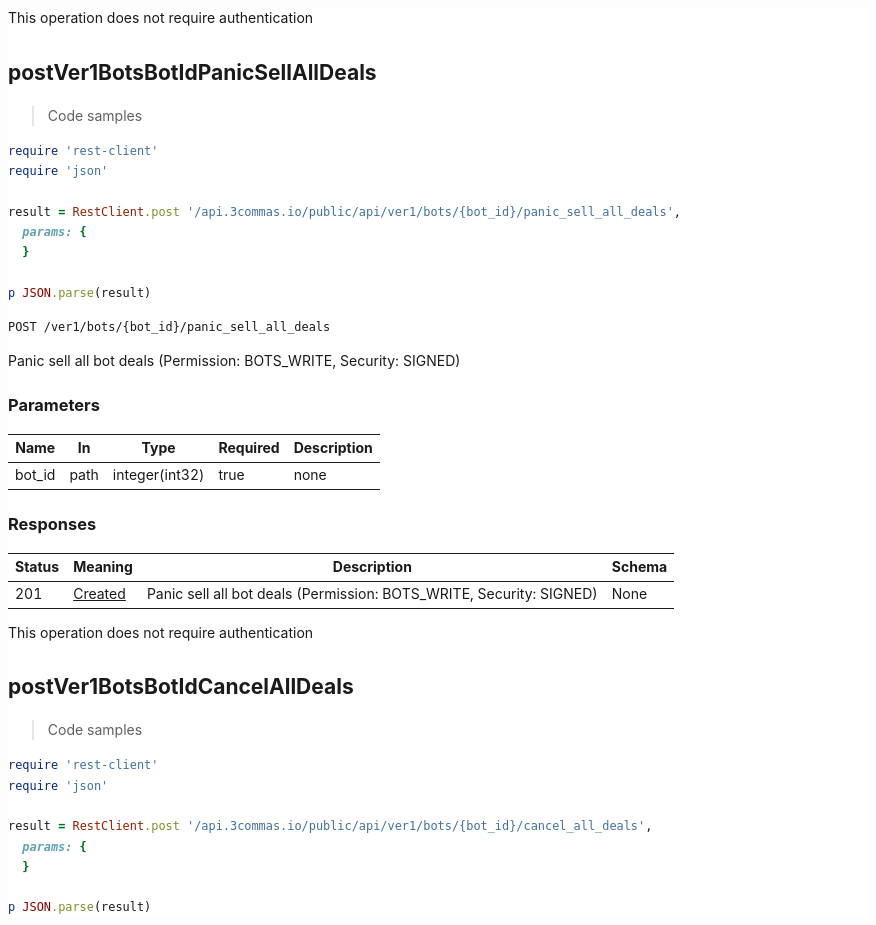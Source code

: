 <aside class="success">
This operation does not require authentication
</aside>

## postVer1BotsBotIdPanicSellAllDeals

<a id="opIdpostVer1BotsBotIdPanicSellAllDeals"></a>

> Code samples

```ruby
require 'rest-client'
require 'json'

result = RestClient.post '/api.3commas.io/public/api/ver1/bots/{bot_id}/panic_sell_all_deals',
  params: {
  }

p JSON.parse(result)

```

`POST /ver1/bots/{bot_id}/panic_sell_all_deals`

Panic sell all bot deals (Permission: BOTS_WRITE, Security: SIGNED)

<h3 id="postver1botsbotidpanicsellalldeals-parameters">Parameters</h3>

|Name|In|Type|Required|Description|
|---|---|---|---|---|
|bot_id|path|integer(int32)|true|none|

<h3 id="postver1botsbotidpanicsellalldeals-responses">Responses</h3>

|Status|Meaning|Description|Schema|
|---|---|---|---|
|201|[Created](https://tools.ietf.org/html/rfc7231#section-6.3.2)|Panic sell all bot deals (Permission: BOTS_WRITE, Security: SIGNED)|None|

<aside class="success">
This operation does not require authentication
</aside>

## postVer1BotsBotIdCancelAllDeals

<a id="opIdpostVer1BotsBotIdCancelAllDeals"></a>

> Code samples

```ruby
require 'rest-client'
require 'json'

result = RestClient.post '/api.3commas.io/public/api/ver1/bots/{bot_id}/cancel_all_deals',
  params: {
  }

p JSON.parse(result)

```
